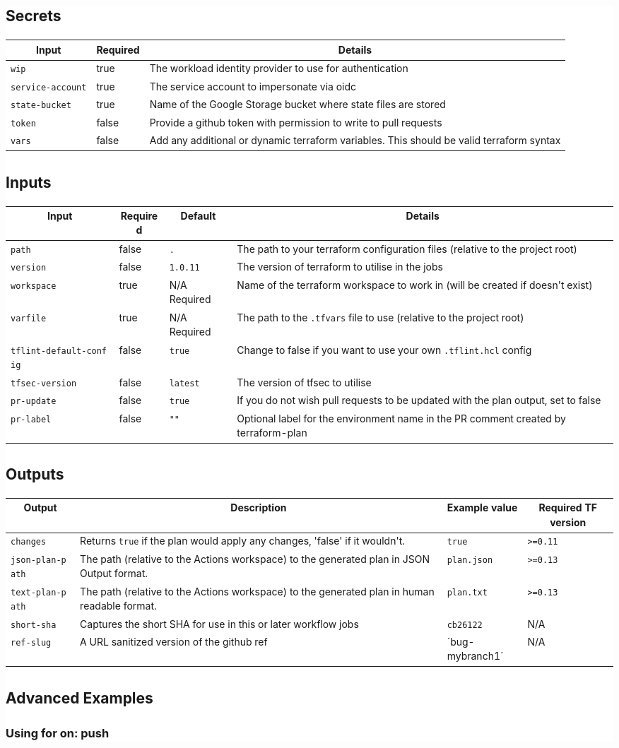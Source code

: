 ## Secrets

| Input             | Required | Details                                                                                   |
| ----------------- | ---------| ----------------------------------------------------------------------------------------- |
| `wip`             | true     | The workload identity provider to use for authentication                                  |
| `service-account` | true     | The service account to impersonate via oidc                                               |
| `state-bucket`    | true     | Name of the Google Storage bucket where state files are stored                            |
| `token`           | false    | Provide a github token with permission to write to pull requests                          |
| `vars`            | false    | Add any additional or dynamic terraform variables. This should be valid terraform syntax |

## Inputs

| Input                   | Required | Default      | Details                                                                                   |
| ----------------------- | -------- | ------------ | ----------------------------------------------------------------------------------------- |
| `path`                  | false    | `.`          | The path to your terraform configuration files (relative to the project root)             |
| `version`               | false    | `1.0.11`     | The version of terraform to utilise in the jobs                                           |
| `workspace`             | true     | N/A Required | Name of the terraform workspace to work in (will be created if doesn't exist)             |
| `varfile`               | true     | N/A Required | The path to the `.tfvars` file to use (relative to the project root)                      |
| `tflint-default-config` | false    | `true`       | Change to false if you want to use your own `.tflint.hcl` config                          |
| `tfsec-version`         | false    | `latest`     | The version of tfsec to utilise                                                           |
| `pr-update`             | false    | `true`       | If you do not wish pull requests to be updated with the plan output, set to false         |
| `pr-label`              | false    | `""`         | Optional label for the environment name in the PR comment created by terraform-plan       |

## Outputs

| Output           | Description                                                                                  | Example value   | Required TF version |
| ---------------- | -------------------------------------------------------------------------------------------- | ----------------| ------------------- |
| `changes`        | Returns `true` if the plan would apply any changes, 'false' if it wouldn't.                  | `true`          | `>=0.11`            |
| `json-plan-path` | The path (relative to the Actions workspace) to the generated plan in JSON Output format.    | `plan.json`     | `>=0.13`            |
| `text-plan-path` | The path (relative to the Actions workspace) to the generated plan in human readable format. | `plan.txt`      | `>=0.13`            |
| `short-sha`      | Captures the short SHA for use in this or later workflow jobs                                | `cb26122`       | N/A                 |
| `ref-slug`       | A URL sanitized version of the github ref                                                    | `bug-mybranch1´ | N/A                 |

## Advanced Examples

### Using for on: push
